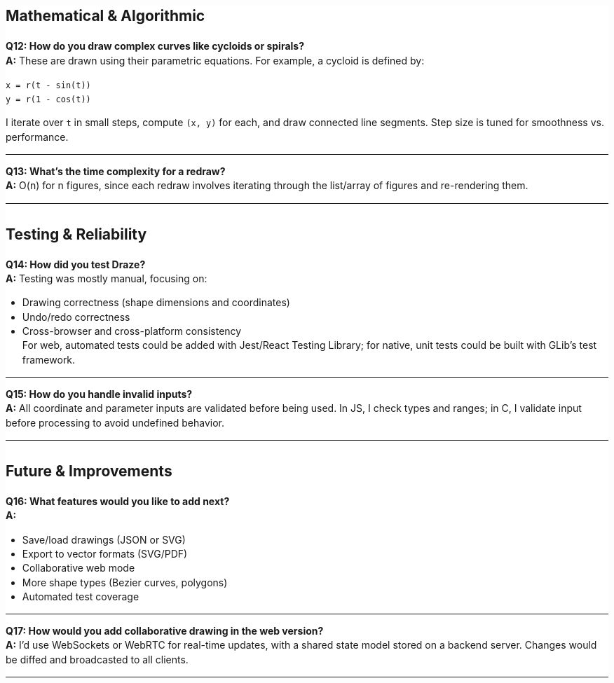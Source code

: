 
## **Mathematical & Algorithmic**

**Q12: How do you draw complex curves like cycloids or spirals?** </br>
**A:** These are drawn using their parametric equations. For example, a cycloid is defined by: 

```
x = r(t - sin(t))
y = r(1 - cos(t))
```

I iterate over `t` in small steps, compute `(x, y)` for each, and draw connected line segments. Step size is tuned for smoothness vs. performance.

---

**Q13: What’s the time complexity for a redraw?** </br>
**A:** O(n) for n figures, since each redraw involves iterating through the list/array of figures and re-rendering them.

---

## **Testing & Reliability**

**Q14: How did you test Draze?** </br>
**A:** Testing was mostly manual, focusing on: </br>
* Drawing correctness (shape dimensions and coordinates) </br>
* Undo/redo correctness </br>
* Cross-browser and cross-platform consistency </br>
  For web, automated tests could be added with Jest/React Testing Library; for native, unit tests could be built with GLib’s test framework.

---

**Q15: How do you handle invalid inputs?** </br>
**A:** All coordinate and parameter inputs are validated before being used. In JS, I check types and ranges; in C, I validate input before processing to avoid undefined behavior.

---

## **Future & Improvements**

**Q16: What features would you like to add next?** </br>
**A:** </br>
* Save/load drawings (JSON or SVG) </br>
* Export to vector formats (SVG/PDF) </br>
* Collaborative web mode </br>
* More shape types (Bezier curves, polygons) </br>
* Automated test coverage  </br>

---

**Q17: How would you add collaborative drawing in the web version?** </br>
**A:** I’d use WebSockets or WebRTC for real-time updates, with a shared state model stored on a backend server. Changes would be diffed and broadcasted to all clients.

---




